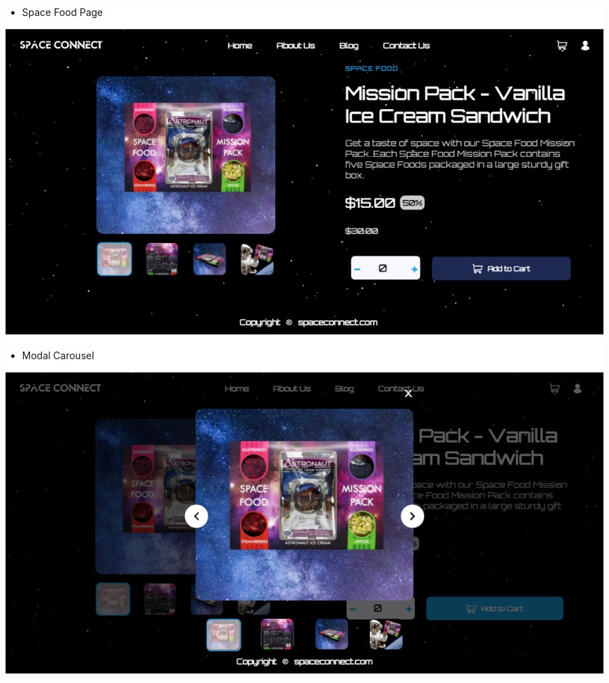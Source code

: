 - Space Food Page

![Space Food Page](Illustrations/spaceFoodIllustration.png?raw=true "Title")

- Modal Carousel

![Modal Carousel](Illustrations/modalCarouselIllustration.png?raw=true "Title")
